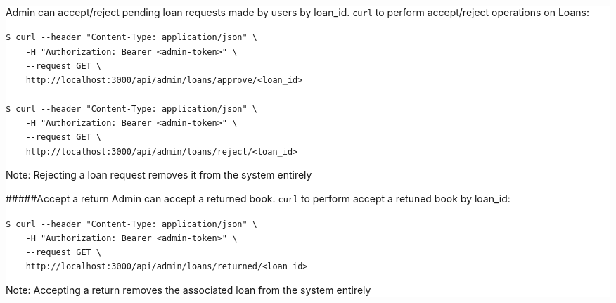 Admin can accept/reject pending loan requests made by users by loan_id.
`curl` to perform accept/reject operations on Loans:

```shell script
$ curl --header "Content-Type: application/json" \
    -H "Authorization: Bearer <admin-token>" \
    --request GET \
    http://localhost:3000/api/admin/loans/approve/<loan_id>

$ curl --header "Content-Type: application/json" \
    -H "Authorization: Bearer <admin-token>" \
    --request GET \
    http://localhost:3000/api/admin/loans/reject/<loan_id>
```

Note: Rejecting a loan request removes it from the system entirely

#####Accept a return
Admin can accept a returned book.
`curl` to perform accept a retuned book by loan_id:

```shell script
$ curl --header "Content-Type: application/json" \
    -H "Authorization: Bearer <admin-token>" \
    --request GET \
    http://localhost:3000/api/admin/loans/returned/<loan_id>
```
Note: Accepting a return removes the associated loan from the system entirely